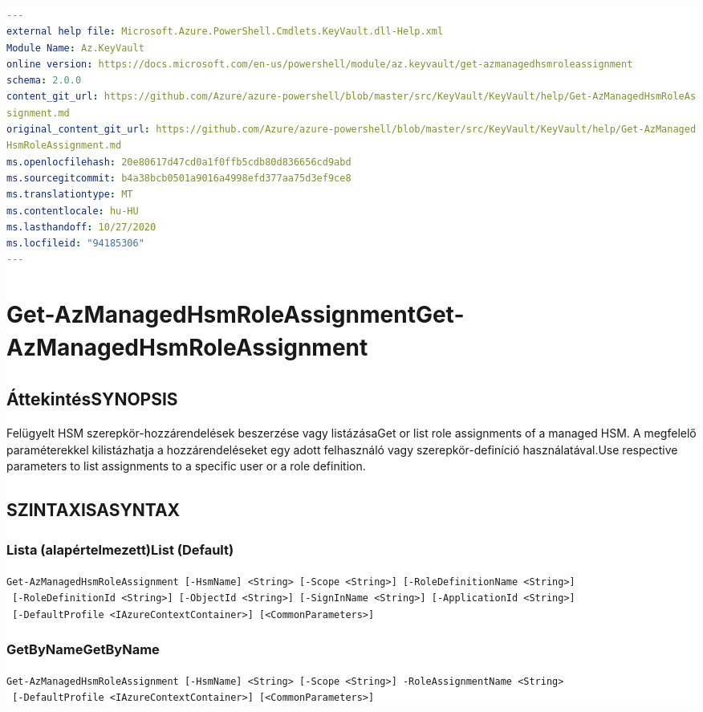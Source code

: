 ```yaml
---
external help file: Microsoft.Azure.PowerShell.Cmdlets.KeyVault.dll-Help.xml
Module Name: Az.KeyVault
online version: https://docs.microsoft.com/en-us/powershell/module/az.keyvault/get-azmanagedhsmroleassignment
schema: 2.0.0
content_git_url: https://github.com/Azure/azure-powershell/blob/master/src/KeyVault/KeyVault/help/Get-AzManagedHsmRoleAssignment.md
original_content_git_url: https://github.com/Azure/azure-powershell/blob/master/src/KeyVault/KeyVault/help/Get-AzManagedHsmRoleAssignment.md
ms.openlocfilehash: 20e80617d47cd0a1f0ffb5cdb80d836656cd9abd
ms.sourcegitcommit: b4a38bcb0501a9016a4998efd377aa75d3ef9ce8
ms.translationtype: MT
ms.contentlocale: hu-HU
ms.lasthandoff: 10/27/2020
ms.locfileid: "94185306"
---
```

# <span data-ttu-id="0ebf5-101">Get-AzManagedHsmRoleAssignment</span><span class="sxs-lookup"><span data-stu-id="0ebf5-101">Get-AzManagedHsmRoleAssignment</span></span>

## <span data-ttu-id="0ebf5-102">Áttekintés</span><span class="sxs-lookup"><span data-stu-id="0ebf5-102">SYNOPSIS</span></span>
<span data-ttu-id="0ebf5-103">Felügyelt HSM szerepkör-hozzárendelések beszerzése vagy listázása</span><span class="sxs-lookup"><span data-stu-id="0ebf5-103">Get or list role assignments of a managed HSM.</span></span> <span data-ttu-id="0ebf5-104">A megfelelő paraméterekkel kilistázhatja a hozzárendeléseket egy adott felhasználó vagy szerepkör-definíció használatával.</span><span class="sxs-lookup"><span data-stu-id="0ebf5-104">Use respective parameters to list assignments to a specific user or a role definition.</span></span>

## <span data-ttu-id="0ebf5-105">SZINTAXISA</span><span class="sxs-lookup"><span data-stu-id="0ebf5-105">SYNTAX</span></span>

### <span data-ttu-id="0ebf5-106">Lista (alapértelmezett)</span><span class="sxs-lookup"><span data-stu-id="0ebf5-106">List (Default)</span></span>
```
Get-AzManagedHsmRoleAssignment [-HsmName] <String> [-Scope <String>] [-RoleDefinitionName <String>]
 [-RoleDefinitionId <String>] [-ObjectId <String>] [-SignInName <String>] [-ApplicationId <String>]
 [-DefaultProfile <IAzureContextContainer>] [<CommonParameters>]
```

### <span data-ttu-id="0ebf5-107">GetByName</span><span class="sxs-lookup"><span data-stu-id="0ebf5-107">GetByName</span></span>
```
Get-AzManagedHsmRoleAssignment [-HsmName] <String> [-Scope <String>] -RoleAssignmentName <String>
 [-DefaultProfile <IAzureContextContainer>] [<CommonParameters>]
```
